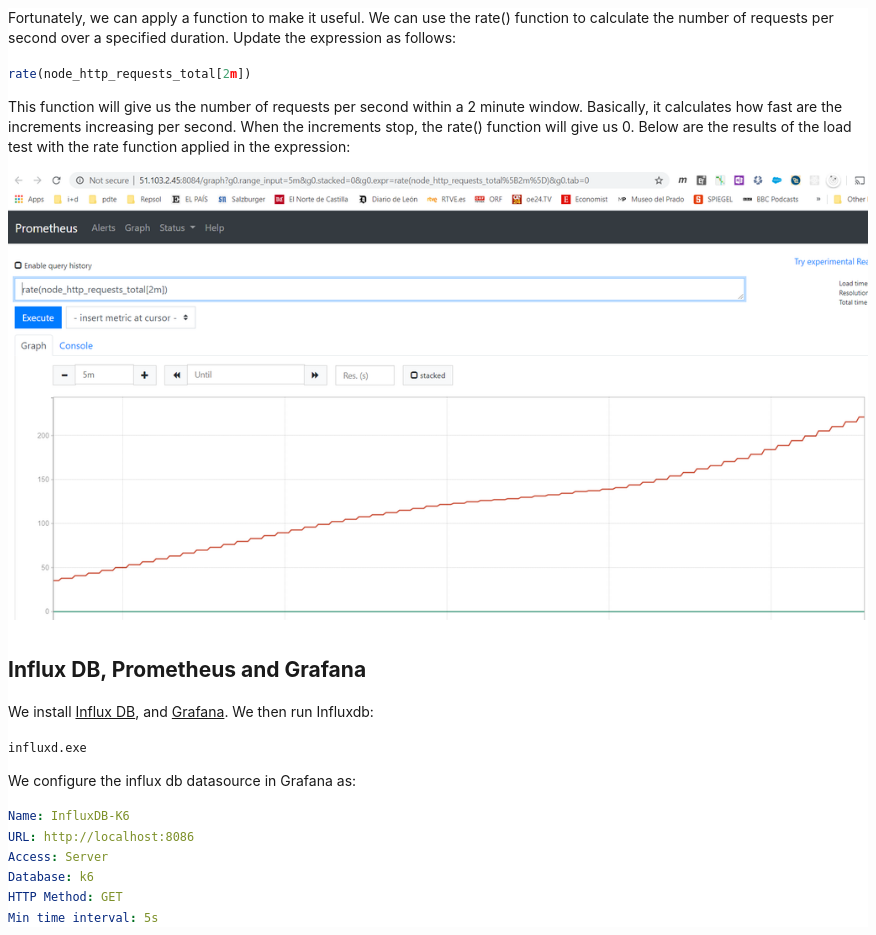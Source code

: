 Fortunately, we can apply a function to make it useful. We can use the rate() function to calculate the number of requests per second over a specified duration. Update the expression as follows:

```js
rate(node_http_requests_total[2m])
```

This function will give us the number of requests per second within a 2 minute window. Basically, it calculates how fast are the increments increasing per second. When the increments stop, the rate() function will give us 0. Below are the results of the load test with the rate function applied in the expression:

![First Test3](./imagenes/CrocodileTest3.png)

## Influx DB, Prometheus and Grafana

We install [Influx DB](https://www.influxdata.com/get-influxdb/), and [Grafana](https://grafana.com/get). We then run Influxdb:

```ps
influxd.exe
```

We configure the influx db datasource in Grafana as:

```yaml
Name: InfluxDB-K6
URL: http://localhost:8086
Access: Server
Database: k6
HTTP Method: GET
Min time interval: 5s
```
